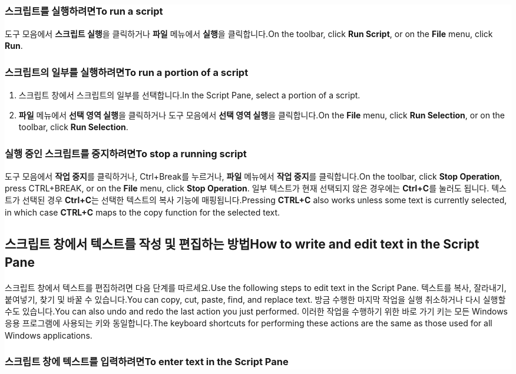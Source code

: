 ### <a name="to-run-a-script"></a><span data-ttu-id="e999f-134">스크립트를 실행하려면</span><span class="sxs-lookup"><span data-stu-id="e999f-134">To run a script</span></span>
<span data-ttu-id="e999f-135">도구 모음에서 **스크립트 실행**을 클릭하거나 **파일** 메뉴에서 **실행**을 클릭합니다.</span><span class="sxs-lookup"><span data-stu-id="e999f-135">On the toolbar, click **Run Script**, or on the **File** menu, click **Run**.</span></span>

### <a name="to-run-a-portion-of-a-script"></a><span data-ttu-id="e999f-136">스크립트의 일부를 실행하려면</span><span class="sxs-lookup"><span data-stu-id="e999f-136">To run a portion of a script</span></span>

1.  <span data-ttu-id="e999f-137">스크립트 창에서 스크립트의 일부를 선택합니다.</span><span class="sxs-lookup"><span data-stu-id="e999f-137">In the Script Pane, select a portion of a script.</span></span>

2.  <span data-ttu-id="e999f-138">**파일** 메뉴에서 **선택 영역 실행**을 클릭하거나 도구 모음에서 **선택 영역 실행**을 클릭합니다.</span><span class="sxs-lookup"><span data-stu-id="e999f-138">On the **File** menu, click **Run Selection**, or on the toolbar, click **Run Selection**.</span></span>

### <a name="to-stop-a-running-script"></a><span data-ttu-id="e999f-139">실행 중인 스크립트를 중지하려면</span><span class="sxs-lookup"><span data-stu-id="e999f-139">To stop a running script</span></span>
<span data-ttu-id="e999f-140">도구 모음에서 **작업 중지**를 클릭하거나, Ctrl+Break를 누르거나, **파일** 메뉴에서 **작업 중지**를 클릭합니다.</span><span class="sxs-lookup"><span data-stu-id="e999f-140">On the toolbar, click **Stop Operation**, press CTRL+BREAK, or on the **File** menu, click **Stop Operation**.</span></span> <span data-ttu-id="e999f-141">일부 텍스트가 현재 선택되지 않은 경우에는 **Ctrl+C**를 눌러도 됩니다. 텍스트가 선택된 경우 **Ctrl+C**는 선택한 텍스트의 복사 기능에 매핑됩니다.</span><span class="sxs-lookup"><span data-stu-id="e999f-141">Pressing **CTRL+C** also works unless some text is currently selected, in which case **CTRL+C** maps to the copy function for the selected text.</span></span>

## <span data-ttu-id="e999f-142"><a name="bkmk_2"></a>스크립트 창에서 텍스트를 작성 및 편집하는 방법</span><span class="sxs-lookup"><span data-stu-id="e999f-142"><a name="bkmk_2"></a>How to write and edit text in the Script Pane</span></span>
<span data-ttu-id="e999f-143">스크립트 창에서 텍스트를 편집하려면 다음 단계를 따르세요.</span><span class="sxs-lookup"><span data-stu-id="e999f-143">Use the following steps to edit text in the Script Pane.</span></span> <span data-ttu-id="e999f-144">텍스트를 복사, 잘라내기, 붙여넣기, 찾기 및 바꿀 수 있습니다.</span><span class="sxs-lookup"><span data-stu-id="e999f-144">You can copy, cut, paste, find, and replace text.</span></span> <span data-ttu-id="e999f-145">방금 수행한 마지막 작업을 실행 취소하거나 다시 실행할 수도 있습니다.</span><span class="sxs-lookup"><span data-stu-id="e999f-145">You can also undo and redo the last action you just performed.</span></span> <span data-ttu-id="e999f-146">이러한 작업을 수행하기 위한 바로 가기 키는 모든 Windows 응용 프로그램에 사용되는 키와 동일합니다.</span><span class="sxs-lookup"><span data-stu-id="e999f-146">The keyboard shortcuts for performing these actions are the same as those used for all Windows applications.</span></span>

### <a name="to-enter-text-in-the-script-pane"></a><span data-ttu-id="e999f-147">스크립트 창에 텍스트를 입력하려면</span><span class="sxs-lookup"><span data-stu-id="e999f-147">To enter text in the Script Pane</span></span>
